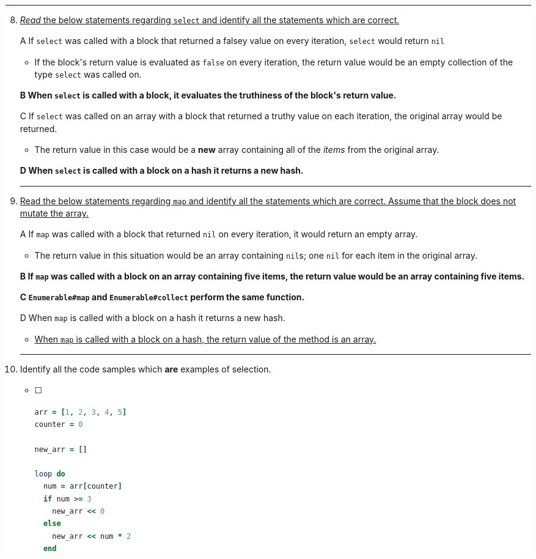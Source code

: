    ------------

   

8. <u>*Read* the below statements regarding `select` and identify all the statements which are correct.</u>

   A  If `select` was called with a block that returned a falsey value on every iteration, `select` would return `nil`

   - If the block's return value is evaluated as `false` on every iteration, the return value would be an empty collection of the type `select` was called on.

   **B  When `select` is called with a block, it evaluates the truthiness of the block's return value.**

   C  If `select` was called on an array with a block that returned a truthy value on each iteration, the original array would be returned.

   - The return value in this case would be a **new** array containing all of the *items* from the original array.

   **D  When `select` is called with a block on a hash it returns a new hash.**

   

   ------------

   

9. <u>Read the below statements regarding `map` and identify all the statements which are correct. Assume that the block does not mutate the array.</u>

   A  If `map` was called with a block that returned `nil` on every iteration, it would return an empty array.

   - The return value in this situation would be an array containing `nil`s; one `nil` for each item in the original array.

   **B  If `map` was called with a block on an array containing five items, the return value would be an array containing five items.**

   **C  `Enumerable#map` and `Enumerable#collect` perform the same function.**

   D  When `map` is called with a block on a hash it returns a new hash.

   - <u>When `map` is called with a block on a hash, the return value of the method is an array.</u>

     

   --------------------

   

10. Identify all the code samples which **are** examples of selection.

    - [ ] ```ruby
      arr = [1, 2, 3, 4, 5]
      counter = 0
      
      new_arr = []
      
      loop do
        num = arr[counter]
        if num >= 3
          new_arr << 0
        else
          new_arr << num * 2
        end
      